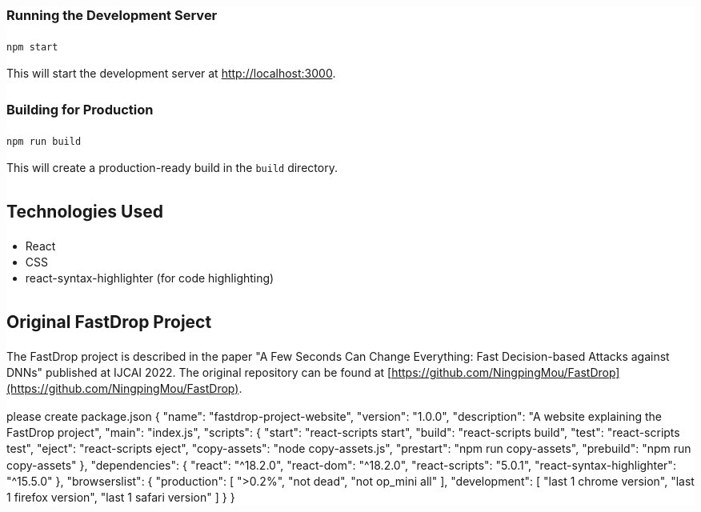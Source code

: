 ### Running the Development Server

```bash
npm start
```

This will start the development server at [http://localhost:3000](http://localhost:3000).

### Building for Production

```bash
npm run build
```

This will create a production-ready build in the `build` directory.

## Technologies Used

- React
- CSS
- react-syntax-highlighter (for code highlighting)

## Original FastDrop Project

The FastDrop project is described in the paper "A Few Seconds Can Change Everything: Fast Decision-based Attacks against DNNs" published at IJCAI 2022. The original repository can be found at [https://github.com/NingpingMou/FastDrop](https://github.com/NingpingMou/FastDrop).

please create package.json
{
  "name": "fastdrop-project-website",
  "version": "1.0.0",
  "description": "A website explaining the FastDrop project",
  "main": "index.js",
  "scripts": {
    "start": "react-scripts start",
    "build": "react-scripts build",
    "test": "react-scripts test",
    "eject": "react-scripts eject",
    "copy-assets": "node copy-assets.js",
    "prestart": "npm run copy-assets",
    "prebuild": "npm run copy-assets"
  },
  "dependencies": {
    "react": "^18.2.0",
    "react-dom": "^18.2.0",
    "react-scripts": "5.0.1",
    "react-syntax-highlighter": "^15.5.0"
  },
  "browserslist": {
    "production": [
      ">0.2%",
      "not dead",
      "not op_mini all"
    ],
    "development": [
      "last 1 chrome version",
      "last 1 firefox version",
      "last 1 safari version"
    ]
  }
}
